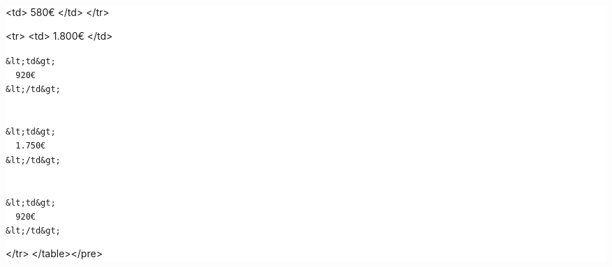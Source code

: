 
  &lt;td&gt;
    580€
  &lt;/td&gt;
    &lt;/tr&gt;


  &lt;tr&gt;
    &lt;td&gt;
      1.800€
    &lt;/td&gt;


    &lt;td&gt;
      920€
    &lt;/td&gt;


    &lt;td&gt;
      1.750€
    &lt;/td&gt;


    &lt;td&gt;
      920€
    &lt;/td&gt;

  &lt;/tr&gt;
  &lt;/table&gt;&lt;/pre&gt;
</code></pre>

 [1]: http://www.manualweb.net/tutorial-html/
 [2]: http://www.w3api.com/wiki/HTML:CAPTION
 [3]: http://www.w3api.com/wiki/HTML:TABLE
 [4]: http://www.w3api.com/wiki/HTML:TH
 [5]: http://www.w3api.com/wiki/HTML:TD
 [6]: http://www.w3api.com/wiki/HTML:Colspan